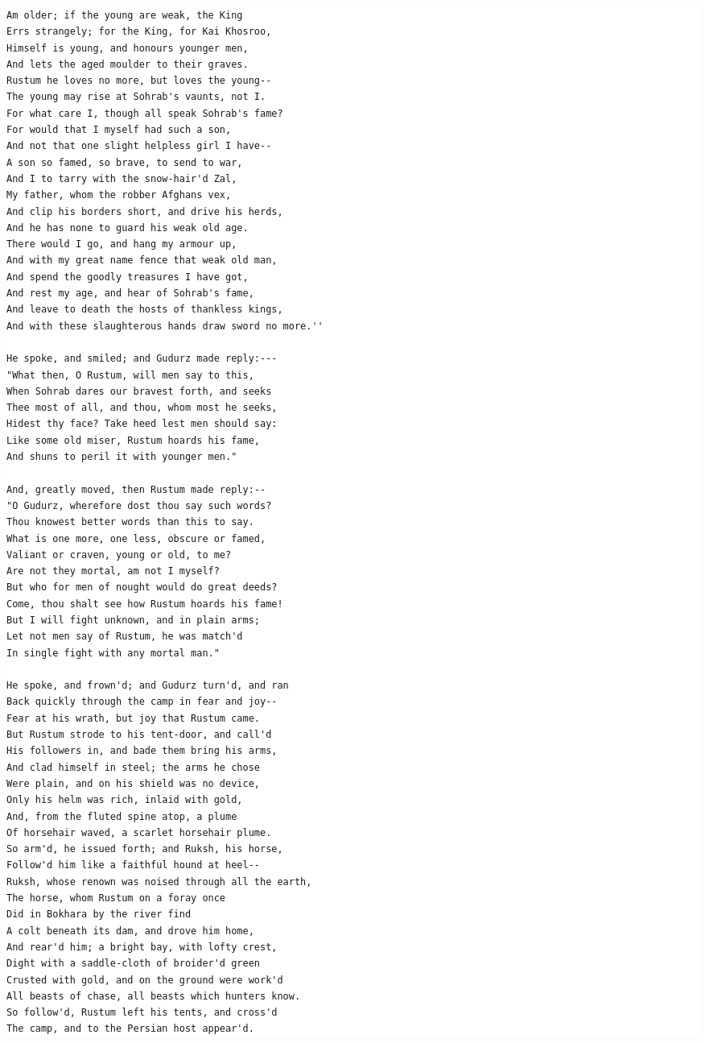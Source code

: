 ```
Am older; if the young are weak, the King
Errs strangely; for the King, for Kai Khosroo,
Himself is young, and honours younger men,
And lets the aged moulder to their graves.
Rustum he loves no more, but loves the young--
The young may rise at Sohrab's vaunts, not I.
For what care I, though all speak Sohrab's fame?
For would that I myself had such a son,
And not that one slight helpless girl I have--
A son so famed, so brave, to send to war,
And I to tarry with the snow-hair'd Zal,
My father, whom the robber Afghans vex,
And clip his borders short, and drive his herds,
And he has none to guard his weak old age.
There would I go, and hang my armour up,
And with my great name fence that weak old man,
And spend the goodly treasures I have got,
And rest my age, and hear of Sohrab's fame,
And leave to death the hosts of thankless kings,
And with these slaughterous hands draw sword no more.''

He spoke, and smiled; and Gudurz made reply:---
"What then, O Rustum, will men say to this,
When Sohrab dares our bravest forth, and seeks
Thee most of all, and thou, whom most he seeks,
Hidest thy face? Take heed lest men should say:
Like some old miser, Rustum hoards his fame,
And shuns to peril it with younger men."

And, greatly moved, then Rustum made reply:--
"O Gudurz, wherefore dost thou say such words?
Thou knowest better words than this to say.
What is one more, one less, obscure or famed,
Valiant or craven, young or old, to me?
Are not they mortal, am not I myself?
But who for men of nought would do great deeds?
Come, thou shalt see how Rustum hoards his fame!
But I will fight unknown, and in plain arms;
Let not men say of Rustum, he was match'd
In single fight with any mortal man."

He spoke, and frown'd; and Gudurz turn'd, and ran
Back quickly through the camp in fear and joy--
Fear at his wrath, but joy that Rustum came.
But Rustum strode to his tent-door, and call'd
His followers in, and bade them bring his arms,
And clad himself in steel; the arms he chose
Were plain, and on his shield was no device,
Only his helm was rich, inlaid with gold,
And, from the fluted spine atop, a plume
Of horsehair waved, a scarlet horsehair plume.
So arm'd, he issued forth; and Ruksh, his horse,
Follow'd him like a faithful hound at heel--
Ruksh, whose renown was noised through all the earth,
The horse, whom Rustum on a foray once
Did in Bokhara by the river find
A colt beneath its dam, and drove him home,
And rear'd him; a bright bay, with lofty crest,
Dight with a saddle-cloth of broider'd green
Crusted with gold, and on the ground were work'd
All beasts of chase, all beasts which hunters know.
So follow'd, Rustum left his tents, and cross'd
The camp, and to the Persian host appear'd.
```